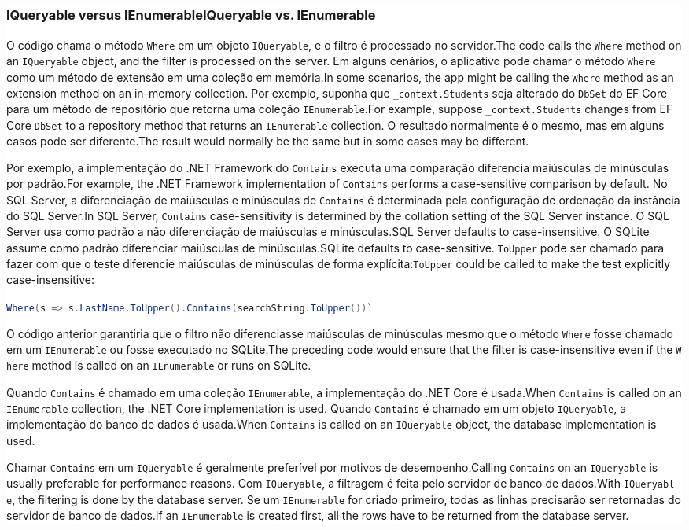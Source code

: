 ### <a name="iqueryable-vs-ienumerable"></a><span data-ttu-id="89a3e-178">IQueryable versus IEnumerable</span><span class="sxs-lookup"><span data-stu-id="89a3e-178">IQueryable vs. IEnumerable</span></span>

<span data-ttu-id="89a3e-179">O código chama o método `Where` em um objeto `IQueryable`, e o filtro é processado no servidor.</span><span class="sxs-lookup"><span data-stu-id="89a3e-179">The code calls the `Where` method on an `IQueryable` object, and the filter is processed on the server.</span></span> <span data-ttu-id="89a3e-180">Em alguns cenários, o aplicativo pode chamar o método `Where` como um método de extensão em uma coleção em memória.</span><span class="sxs-lookup"><span data-stu-id="89a3e-180">In some scenarios, the app might be calling the `Where` method as an extension method on an in-memory collection.</span></span> <span data-ttu-id="89a3e-181">Por exemplo, suponha que `_context.Students` seja alterado do `DbSet` do EF Core para um método de repositório que retorna uma coleção `IEnumerable`.</span><span class="sxs-lookup"><span data-stu-id="89a3e-181">For example, suppose `_context.Students` changes from EF Core `DbSet` to a repository method that returns an `IEnumerable` collection.</span></span> <span data-ttu-id="89a3e-182">O resultado normalmente é o mesmo, mas em alguns casos pode ser diferente.</span><span class="sxs-lookup"><span data-stu-id="89a3e-182">The result would normally be the same but in some cases may be different.</span></span>

<span data-ttu-id="89a3e-183">Por exemplo, a implementação do .NET Framework do `Contains` executa uma comparação diferencia maiúsculas de minúsculas por padrão.</span><span class="sxs-lookup"><span data-stu-id="89a3e-183">For example, the .NET Framework implementation of `Contains` performs a case-sensitive comparison by default.</span></span> <span data-ttu-id="89a3e-184">No SQL Server, a diferenciação de maiúsculas e minúsculas de `Contains` é determinada pela configuração de ordenação da instância do SQL Server.</span><span class="sxs-lookup"><span data-stu-id="89a3e-184">In SQL Server, `Contains` case-sensitivity is determined by the collation setting of the SQL Server instance.</span></span> <span data-ttu-id="89a3e-185">O SQL Server usa como padrão a não diferenciação de maiúsculas e minúsculas.</span><span class="sxs-lookup"><span data-stu-id="89a3e-185">SQL Server defaults to case-insensitive.</span></span> <span data-ttu-id="89a3e-186">O SQLite assume como padrão diferenciar maiúsculas de minúsculas.</span><span class="sxs-lookup"><span data-stu-id="89a3e-186">SQLite defaults to case-sensitive.</span></span> <span data-ttu-id="89a3e-187">`ToUpper` pode ser chamado para fazer com que o teste diferencie maiúsculas de minúsculas de forma explícita:</span><span class="sxs-lookup"><span data-stu-id="89a3e-187">`ToUpper` could be called to make the test explicitly case-insensitive:</span></span>

```csharp
Where(s => s.LastName.ToUpper().Contains(searchString.ToUpper())`
```

<span data-ttu-id="89a3e-188">O código anterior garantiria que o filtro não diferenciasse maiúsculas de minúsculas mesmo que o método `Where` fosse chamado em um `IEnumerable` ou fosse executado no SQLite.</span><span class="sxs-lookup"><span data-stu-id="89a3e-188">The preceding code would ensure that the filter is case-insensitive even if the `Where` method is called on an `IEnumerable` or runs on SQLite.</span></span>

<span data-ttu-id="89a3e-189">Quando `Contains` é chamado em uma coleção `IEnumerable`, a implementação do .NET Core é usada.</span><span class="sxs-lookup"><span data-stu-id="89a3e-189">When `Contains` is called on an `IEnumerable` collection, the .NET Core implementation is used.</span></span> <span data-ttu-id="89a3e-190">Quando `Contains` é chamado em um objeto `IQueryable`, a implementação do banco de dados é usada.</span><span class="sxs-lookup"><span data-stu-id="89a3e-190">When `Contains` is called on an `IQueryable` object, the database implementation is used.</span></span>

<span data-ttu-id="89a3e-191">Chamar `Contains` em um `IQueryable` é geralmente preferível por motivos de desempenho.</span><span class="sxs-lookup"><span data-stu-id="89a3e-191">Calling `Contains` on an `IQueryable` is usually preferable for performance reasons.</span></span> <span data-ttu-id="89a3e-192">Com `IQueryable`, a filtragem é feita pelo servidor de banco de dados.</span><span class="sxs-lookup"><span data-stu-id="89a3e-192">With `IQueryable`, the filtering is done by the database server.</span></span> <span data-ttu-id="89a3e-193">Se um `IEnumerable` for criado primeiro, todas as linhas precisarão ser retornadas do servidor de banco de dados.</span><span class="sxs-lookup"><span data-stu-id="89a3e-193">If an `IEnumerable` is created first, all the rows have to be returned from the database server.</span></span>
